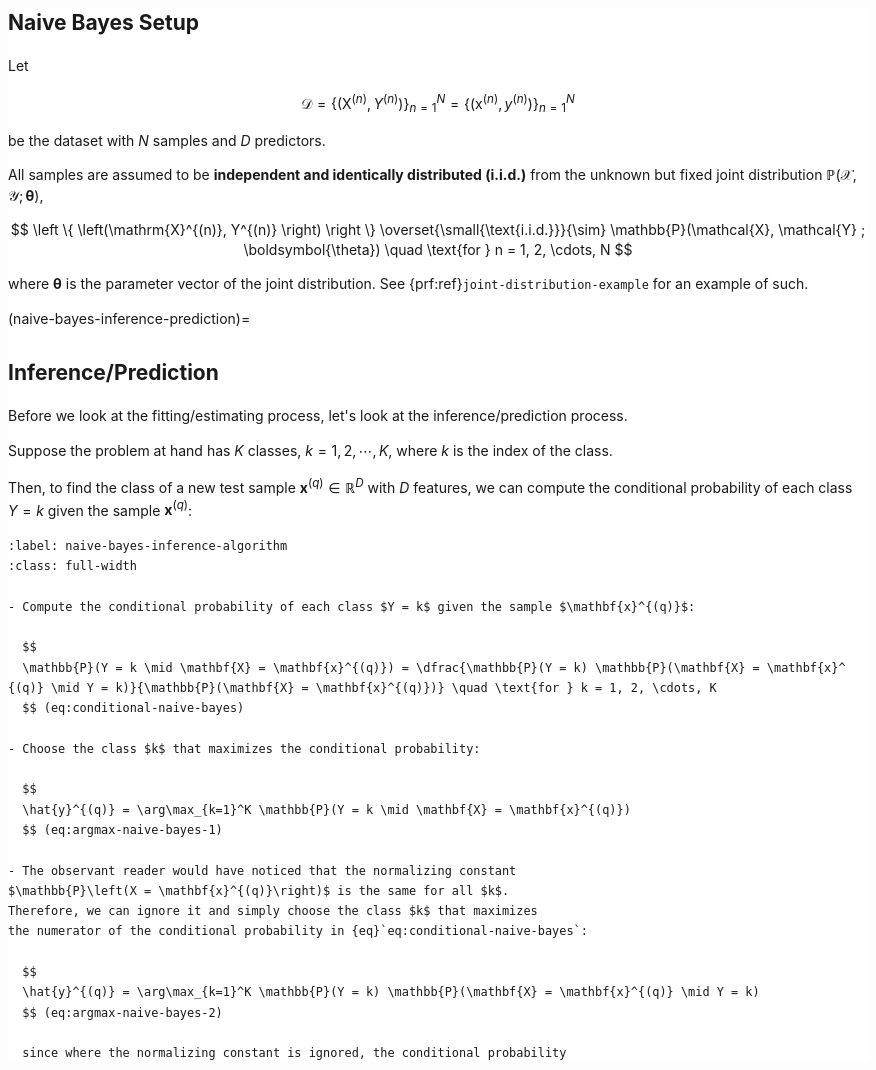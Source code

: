 ## Naive Bayes Setup

Let 

$$
\mathcal{D} = \left \{ \left(\mathrm{X}^{(n)}, Y^{(n)} \right) \right \}_{n=1}^N = \left \{ \left(\mathrm{x}^{(n)}, y^{(n)} \right) \right \}_{n=1}^N
$$

be the dataset with $N$ samples and $D$ predictors.

All samples are assumed to be **independent and identically distributed (i.i.d.)** from the unknown but fixed joint distribution 
$\mathbb{P}(\mathcal{X}, \mathcal{Y} ; \boldsymbol{\theta})$,

$$
\left \{ \left(\mathrm{X}^{(n)}, Y^{(n)} \right) \right \} \overset{\small{\text{i.i.d.}}}{\sim} \mathbb{P}(\mathcal{X}, \mathcal{Y} ; \boldsymbol{\theta}) \quad \text{for } n = 1, 2, \cdots, N
$$

where $\boldsymbol{\theta}$ is the parameter vector of the joint distribution. See {prf:ref}`joint-distribution-example` for an example of such.

(naive-bayes-inference-prediction)=
## Inference/Prediction

Before we look at the fitting/estimating process, let's look at the inference/prediction process.

Suppose the problem at hand has $K$ classes, $k = 1, 2, \cdots, K$, where $k$ is the index of the class.

Then, to find the class of a new test sample $\mathbf{x}^{(q)} \in \mathbb{R}^{D}$ with $D$ features,
we can compute the conditional probability of each class $Y = k$ given the sample $\mathbf{x}^{(q)}$:


```{prf:algorithm} Naive Bayes Inference Algorithm
:label: naive-bayes-inference-algorithm
:class: full-width

- Compute the conditional probability of each class $Y = k$ given the sample $\mathbf{x}^{(q)}$:

  $$
  \mathbb{P}(Y = k \mid \mathbf{X} = \mathbf{x}^{(q)}) = \dfrac{\mathbb{P}(Y = k) \mathbb{P}(\mathbf{X} = \mathbf{x}^{(q)} \mid Y = k)}{\mathbb{P}(\mathbf{X} = \mathbf{x}^{(q)})} \quad \text{for } k = 1, 2, \cdots, K
  $$ (eq:conditional-naive-bayes)

- Choose the class $k$ that maximizes the conditional probability:

  $$
  \hat{y}^{(q)} = \arg\max_{k=1}^K \mathbb{P}(Y = k \mid \mathbf{X} = \mathbf{x}^{(q)})
  $$ (eq:argmax-naive-bayes-1)

- The observant reader would have noticed that the normalizing constant 
$\mathbb{P}\left(X = \mathbf{x}^{(q)}\right)$ is the same for all $k$.
Therefore, we can ignore it and simply choose the class $k$ that maximizes
the numerator of the conditional probability in {eq}`eq:conditional-naive-bayes`:

  $$
  \hat{y}^{(q)} = \arg\max_{k=1}^K \mathbb{P}(Y = k) \mathbb{P}(\mathbf{X} = \mathbf{x}^{(q)} \mid Y = k) 
  $$ (eq:argmax-naive-bayes-2)  

  since where the normalizing constant is ignored, the conditional probability

```